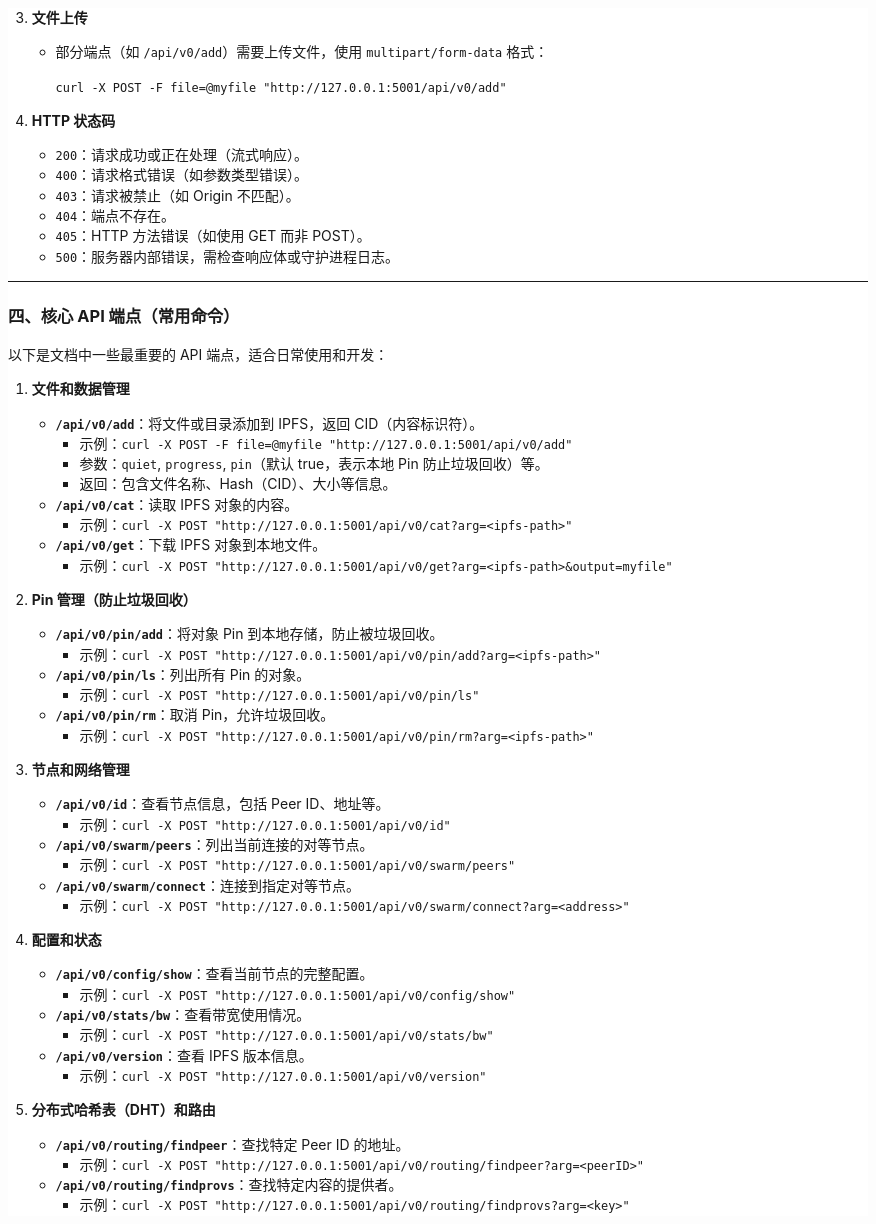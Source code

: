 3. **文件上传**
   - 部分端点（如 `/api/v0/add`）需要上传文件，使用 `multipart/form-data` 格式：
     ```
     curl -X POST -F file=@myfile "http://127.0.0.1:5001/api/v0/add"
     ```

4. **HTTP 状态码**
   - `200`：请求成功或正在处理（流式响应）。
   - `400`：请求格式错误（如参数类型错误）。
   - `403`：请求被禁止（如 Origin 不匹配）。
   - `404`：端点不存在。
   - `405`：HTTP 方法错误（如使用 GET 而非 POST）。
   - `500`：服务器内部错误，需检查响应体或守护进程日志。

---

### 四、核心 API 端点（常用命令）
以下是文档中一些最重要的 API 端点，适合日常使用和开发：

1. **文件和数据管理**
   - **`/api/v0/add`**：将文件或目录添加到 IPFS，返回 CID（内容标识符）。
     - 示例：`curl -X POST -F file=@myfile "http://127.0.0.1:5001/api/v0/add"`
     - 参数：`quiet`, `progress`, `pin`（默认 true，表示本地 Pin 防止垃圾回收）等。
     - 返回：包含文件名称、Hash（CID）、大小等信息。
   - **`/api/v0/cat`**：读取 IPFS 对象的内容。
     - 示例：`curl -X POST "http://127.0.0.1:5001/api/v0/cat?arg=<ipfs-path>"`
   - **`/api/v0/get`**：下载 IPFS 对象到本地文件。
     - 示例：`curl -X POST "http://127.0.0.1:5001/api/v0/get?arg=<ipfs-path>&output=myfile"`

2. **Pin 管理（防止垃圾回收）**
   - **`/api/v0/pin/add`**：将对象 Pin 到本地存储，防止被垃圾回收。
     - 示例：`curl -X POST "http://127.0.0.1:5001/api/v0/pin/add?arg=<ipfs-path>"`
   - **`/api/v0/pin/ls`**：列出所有 Pin 的对象。
     - 示例：`curl -X POST "http://127.0.0.1:5001/api/v0/pin/ls"`
   - **`/api/v0/pin/rm`**：取消 Pin，允许垃圾回收。
     - 示例：`curl -X POST "http://127.0.0.1:5001/api/v0/pin/rm?arg=<ipfs-path>"`

3. **节点和网络管理**
   - **`/api/v0/id`**：查看节点信息，包括 Peer ID、地址等。
     - 示例：`curl -X POST "http://127.0.0.1:5001/api/v0/id"`
   - **`/api/v0/swarm/peers`**：列出当前连接的对等节点。
     - 示例：`curl -X POST "http://127.0.0.1:5001/api/v0/swarm/peers"`
   - **`/api/v0/swarm/connect`**：连接到指定对等节点。
     - 示例：`curl -X POST "http://127.0.0.1:5001/api/v0/swarm/connect?arg=<address>"`

4. **配置和状态**
   - **`/api/v0/config/show`**：查看当前节点的完整配置。
     - 示例：`curl -X POST "http://127.0.0.1:5001/api/v0/config/show"`
   - **`/api/v0/stats/bw`**：查看带宽使用情况。
     - 示例：`curl -X POST "http://127.0.0.1:5001/api/v0/stats/bw"`
   - **`/api/v0/version`**：查看 IPFS 版本信息。
     - 示例：`curl -X POST "http://127.0.0.1:5001/api/v0/version"`

5. **分布式哈希表（DHT）和路由**
   - **`/api/v0/routing/findpeer`**：查找特定 Peer ID 的地址。
     - 示例：`curl -X POST "http://127.0.0.1:5001/api/v0/routing/findpeer?arg=<peerID>"`
   - **`/api/v0/routing/findprovs`**：查找特定内容的提供者。
     - 示例：`curl -X POST "http://127.0.0.1:5001/api/v0/routing/findprovs?arg=<key>"`
